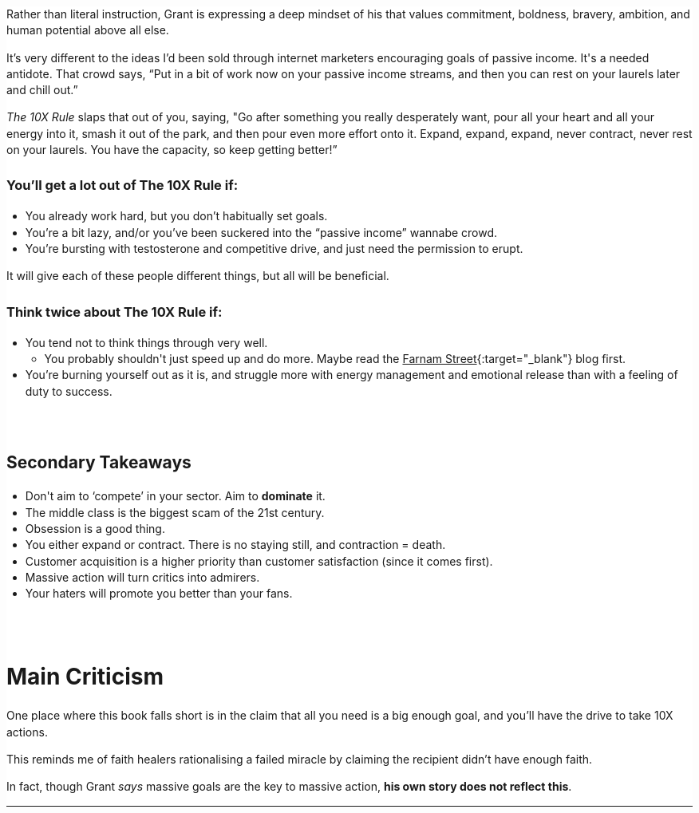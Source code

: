 Rather than literal instruction, Grant is expressing a deep mindset of his that values commitment, boldness, bravery, ambition, and human potential above all else.

It’s very different to the ideas I’d been sold through internet marketers encouraging goals of passive income. It's a needed antidote. That crowd says, “Put in a bit of work now on your passive income streams, and then you can rest on your laurels later and chill out.”

*The 10X Rule* slaps that out of you, saying, "Go after something you really desperately want, pour all your heart and all your energy into it, smash it out of the park, and then pour even more effort onto it. Expand, expand, expand, never contract, never rest on your laurels. You have the capacity, so keep getting better!”

### You’ll get a lot out of The 10X Rule if:

- You already work hard, but you don’t habitually set goals.
- You’re a bit lazy, and/or you’ve been suckered into the “passive income” wannabe crowd.
- You’re bursting with testosterone and competitive drive, and just need the permission to erupt. 

It will give each of these people different things, but all will be beneficial.

### Think twice about The 10X Rule if:

- You tend not to think things through very well.
	- You probably shouldn't just speed up and do more. Maybe read the [Farnam Street](http://www.farnamstreetblog.com){:target="_blank"} blog first. 
- You’re burning yourself out as it is, and struggle more with energy management and emotional release than with a feeling of duty to success.

&nbsp;

## Secondary Takeaways

- Don't aim to ‘compete’ in your sector. Aim to **dominate** it.
- The middle class is the biggest scam of the 21st century.
- Obsession is a good thing.
- You either expand or contract. There is no staying still, and contraction = death.
- Customer acquisition is a higher priority than customer satisfaction (since it comes first).
- Massive action will turn critics into admirers.
- Your haters will promote you better than your fans.

&nbsp;

# Main Criticism

One place where this book falls short is in the claim that all you need is a big enough goal, and you’ll have the drive to take 10X actions.

This reminds me of faith healers rationalising a failed miracle by claiming the recipient didn’t have enough faith.

In fact, though Grant *says* massive goals are the key to massive action, **his own story does not reflect this**. 

***
